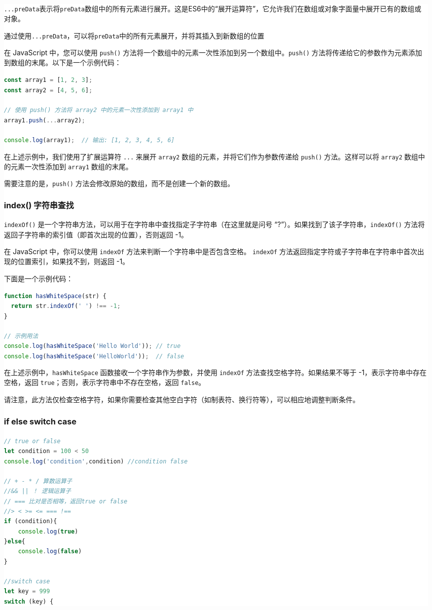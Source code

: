 `...preData`表示将`preData`数组中的所有元素进行展开。这是ES6中的“展开运算符”，它允许我们在数组或对象字面量中展开已有的数组或对象。

通过使用`...preData`，可以将`preData`中的所有元素展开，并将其插入到新数组的位置

在 JavaScript 中，您可以使用 `push()` 方法将一个数组中的元素一次性添加到另一个数组中。`push()` 方法将传递给它的参数作为元素添加到数组的末尾。以下是一个示例代码：

```js
const array1 = [1, 2, 3];
const array2 = [4, 5, 6];

// 使用 push() 方法将 array2 中的元素一次性添加到 array1 中
array1.push(...array2);

console.log(array1);  // 输出: [1, 2, 3, 4, 5, 6]
```



在上述示例中，我们使用了扩展运算符 `...` 来展开 `array2` 数组的元素，并将它们作为参数传递给 `push()` 方法。这样可以将 `array2` 数组中的元素一次性添加到 `array1` 数组的末尾。

需要注意的是，`push()` 方法会修改原始的数组，而不是创建一个新的数组。

### index() 字符串查找

`indexOf()` 是一个字符串方法，可以用于在字符串中查找指定子字符串（在这里就是问号 “?”）。如果找到了该子字符串，`indexOf()` 方法将返回子字符串的索引值（即首次出现的位置），否则返回 -1。

在 JavaScript 中，你可以使用 `indexOf` 方法来判断一个字符串中是否包含空格。 `indexOf` 方法返回指定字符或子字符串在字符串中首次出现的位置索引，如果找不到，则返回 -1。

下面是一个示例代码：

```js
function hasWhiteSpace(str) {
  return str.indexOf(' ') !== -1;
}

// 示例用法
console.log(hasWhiteSpace('Hello World')); // true
console.log(hasWhiteSpace('HelloWorld'));  // false
```



在上述示例中，`hasWhiteSpace` 函数接收一个字符串作为参数，并使用 `indexOf` 方法查找空格字符。如果结果不等于 -1，表示字符串中存在空格，返回 `true`；否则，表示字符串中不存在空格，返回 `false`。

请注意，此方法仅检查空格字符，如果你需要检查其他空白字符（如制表符、换行符等），可以相应地调整判断条件。

### if else  switch case



```js
// true or false
let condition = 100 < 50
console.log('condition',condition) //condition false

// + - * / 算数运算子
//&& || ！ 逻辑运算子
// === 比对是否相等，返回true or false
//> < >= <= === !==
if (condition){
    console.log(true)
}else{
    console.log(false)
}

//switch case 
let key = 999
switch (key) {
```